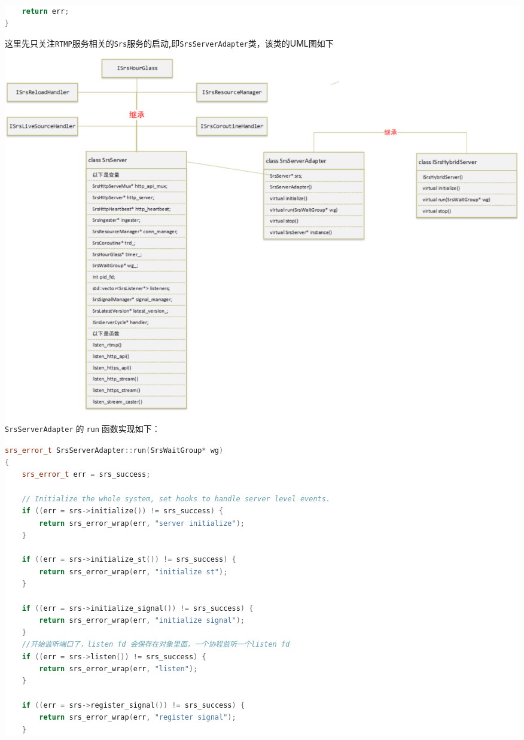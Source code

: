 ```c++
    return err;
}
```

这里先只关注`RTMP`服务相关的`Srs`服务的启动,即`SrsServerAdapter`类，该类的UML图如下

![srs2](srs-2.png "srs-2")

`SrsServerAdapter` 的 `run` 函数实现如下：

```c++
srs_error_t SrsServerAdapter::run(SrsWaitGroup* wg)
{
    srs_error_t err = srs_success;

    // Initialize the whole system, set hooks to handle server level events.
    if ((err = srs->initialize()) != srs_success) {
        return srs_error_wrap(err, "server initialize");
    }

    if ((err = srs->initialize_st()) != srs_success) {
        return srs_error_wrap(err, "initialize st");
    }

    if ((err = srs->initialize_signal()) != srs_success) {
        return srs_error_wrap(err, "initialize signal");
    }
    //开始监听端口了，listen fd 会保存在对象里面，一个协程监听一个listen fd
    if ((err = srs->listen()) != srs_success) {
        return srs_error_wrap(err, "listen");
    }

    if ((err = srs->register_signal()) != srs_success) {
        return srs_error_wrap(err, "register signal");
    }
```